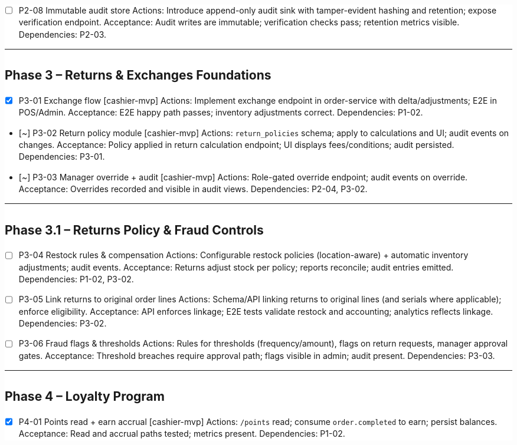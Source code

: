 - [ ] P2-08 Immutable audit store
  Actions: Introduce append-only audit sink with tamper-evident hashing and retention; expose verification endpoint.
  Acceptance: Audit writes are immutable; verification checks pass; retention metrics visible.
  Dependencies: P2-03.

---

## Phase 3 – Returns & Exchanges Foundations

- [x] P3-01 Exchange flow [cashier-mvp]
  Actions: Implement exchange endpoint in order-service with delta/adjustments; E2E in POS/Admin.
  Acceptance: E2E happy path passes; inventory adjustments correct.
  Dependencies: P1-02.

- [~] P3-02 Return policy module [cashier-mvp]
  Actions: `return_policies` schema; apply to calculations and UI; audit events on changes.
  Acceptance: Policy applied in return calculation endpoint; UI displays fees/conditions; audit persisted.
  Dependencies: P3-01.

- [~] P3-03 Manager override + audit [cashier-mvp]
  Actions: Role-gated override endpoint; audit events on override.
  Acceptance: Overrides recorded and visible in audit views.
  Dependencies: P2-04, P3-02.

---

## Phase 3.1 – Returns Policy & Fraud Controls

- [ ] P3-04 Restock rules & compensation
  Actions: Configurable restock policies (location-aware) + automatic inventory adjustments; audit events.
  Acceptance: Returns adjust stock per policy; reports reconcile; audit entries emitted.
  Dependencies: P1-02, P3-02.

- [ ] P3-05 Link returns to original order lines
  Actions: Schema/API linking returns to original lines (and serials where applicable); enforce eligibility.
  Acceptance: API enforces linkage; E2E tests validate restock and accounting; analytics reflects linkage.
  Dependencies: P3-02.

- [ ] P3-06 Fraud flags & thresholds
  Actions: Rules for thresholds (frequency/amount), flags on return requests, manager approval gates.
  Acceptance: Threshold breaches require approval path; flags visible in admin; audit present.
  Dependencies: P3-03.

---

## Phase 4 – Loyalty Program

- [x] P4-01 Points read + earn accrual [cashier-mvp]
  Actions: `/points` read; consume `order.completed` to earn; persist balances.
  Acceptance: Read and accrual paths tested; metrics present.
  Dependencies: P1-02.
